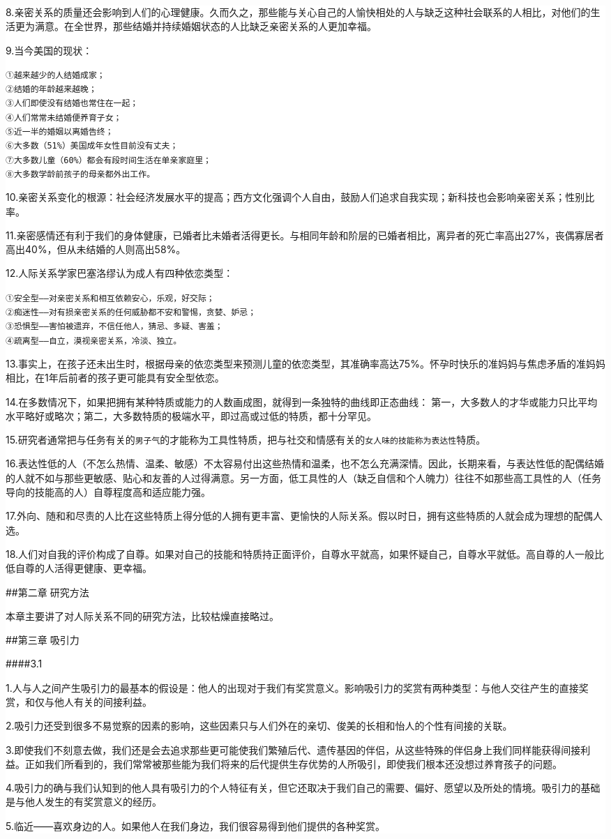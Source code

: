 8.亲密关系的质量还会影响到人们的心理健康。久而久之，那些能与关心自己的人愉快相处的人与缺乏这种社会联系的人相比，对他们的生活更为满意。在全世界，那些结婚并持续婚姻状态的人比缺乏亲密关系的人更加幸福。

9.当今美国的现状：

```
①越来越少的人结婚成家；
②结婚的年龄越来越晚；
③人们即使没有结婚也常住在一起；
④人们常常未结婚便养育子女；
⑤近一半的婚姻以离婚告终；
⑥大多数（51%）美国成年女性目前没有丈夫；
⑦大多数儿童（60%）都会有段时间生活在单亲家庭里；
⑧大多数学龄前孩子的母亲都外出工作。
```

10.亲密关系变化的根源：社会经济发展水平的提高；西方文化强调个人自由，鼓励人们追求自我实现；新科技也会影响亲密关系；性别比率。

11.亲密感情还有利于我们的身体健康，已婚者比未婚者活得更长。与相同年龄和阶层的已婚者相比，离异者的死亡率高出27%，丧偶寡居者高出40%，但从未结婚的人则高出58%。

12.人际关系学家巴塞洛缪认为成人有四种依恋类型：

```
①安全型——对亲密关系和相互依赖安心，乐观，好交际；
②痴迷性——对有损亲密关系的任何威胁都不安和警惕，贪婪、妒忌；
③恐惧型——害怕被遗弃，不信任他人，猜忌、多疑、害羞；
④疏离型——自立，漠视亲密关系，冷淡、独立。
```

13.事实上，在孩子还未出生时，根据母亲的依恋类型来预测儿童的依恋类型，其准确率高达75%。怀孕时快乐的准妈妈与焦虑矛盾的准妈妈相比，在1年后前者的孩子更可能具有安全型依恋。

14.在多数情况下，如果把拥有某种特质或能力的人数画成图，就得到一条独特的曲线即正态曲线：
第一，大多数人的才华或能力只比平均水平略好或略次；第二，大多数特质的极端水平，即过高或过低的特质，都十分罕见。

15.研究者通常把与任务有关的`男子气`的才能称为工具性特质，把与社交和情感有关的`女人味的技能称为表达性`特质。

16.表达性低的人（不怎么热情、温柔、敏感）不太容易付出这些热情和温柔，也不怎么充满深情。因此，长期来看，与表达性低的配偶结婚的人就不如与那些更敏感、贴心和友善的人过得满意。另一方面，低工具性的人（缺乏自信和个人魄力）往往不如那些高工具性的人（任务导向的技能高的人）自尊程度高和适应能力强。

17.外向、随和和尽责的人比在这些特质上得分低的人拥有更丰富、更愉快的人际关系。假以时日，拥有这些特质的人就会成为理想的配偶人选。

18.人们对自我的评价构成了自尊。如果对自己的技能和特质持正面评价，自尊水平就高，如果怀疑自己，自尊水平就低。高自尊的人一般比低自尊的人活得更健康、更幸福。


##第二章 研究方法

本章主要讲了对人际关系不同的研究方法，比较枯燥直接略过。

##第三章 吸引力

####3.1

1.人与人之间产生吸引力的最基本的假设是：他人的出现对于我们有奖赏意义。影响吸引力的奖赏有两种类型：与他人交往产生的直接奖赏，和仅与他人有关的间接利益。

2.吸引力还受到很多不易觉察的因素的影响，这些因素只与人们外在的亲切、俊美的长相和怡人的个性有间接的关联。

3.即使我们不刻意去做，我们还是会去追求那些更可能使我们繁殖后代、遗传基因的伴侣，从这些特殊的伴侣身上我们同样能获得间接利益。正如我们所看到的，我们常常被那些能为我们将来的后代提供生存优势的人所吸引，即使我们根本还没想过养育孩子的问题。

4.吸引力的确与我们认知到的他人具有吸引力的个人特征有关，但它还取决于我们自己的需要、偏好、愿望以及所处的情境。吸引力的基础是与他人发生的有奖赏意义的经历。

5.临近——喜欢身边的人。如果他人在我们身边，我们很容易得到他们提供的各种奖赏。
